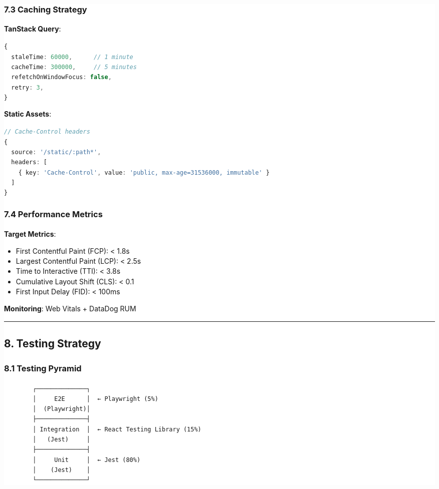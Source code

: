 
### 7.3 Caching Strategy

**TanStack Query**:
```typescript
{
  staleTime: 60000,      // 1 minute
  cacheTime: 300000,     // 5 minutes
  refetchOnWindowFocus: false,
  retry: 3,
}
```

**Static Assets**:
```typescript
// Cache-Control headers
{
  source: '/static/:path*',
  headers: [
    { key: 'Cache-Control', value: 'public, max-age=31536000, immutable' }
  ]
}
```

### 7.4 Performance Metrics

**Target Metrics**:
- First Contentful Paint (FCP): < 1.8s
- Largest Contentful Paint (LCP): < 2.5s
- Time to Interactive (TTI): < 3.8s
- Cumulative Layout Shift (CLS): < 0.1
- First Input Delay (FID): < 100ms

**Monitoring**: Web Vitals + DataDog RUM

---

## 8. Testing Strategy

### 8.1 Testing Pyramid

```
        ┌──────────────┐
        │     E2E      │  ← Playwright (5%)
        │  (Playwright)│
        ├──────────────┤
        │ Integration  │  ← React Testing Library (15%)
        │   (Jest)     │
        ├──────────────┤
        │     Unit     │  ← Jest (80%)
        │    (Jest)    │
        └──────────────┘
```
